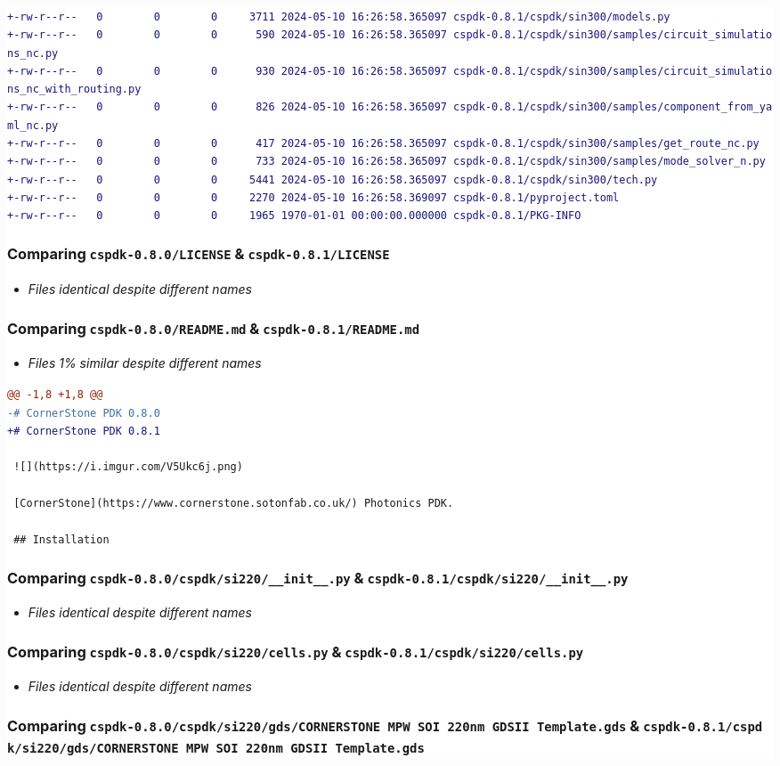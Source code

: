 ```diff
+-rw-r--r--   0        0        0     3711 2024-05-10 16:26:58.365097 cspdk-0.8.1/cspdk/sin300/models.py
+-rw-r--r--   0        0        0      590 2024-05-10 16:26:58.365097 cspdk-0.8.1/cspdk/sin300/samples/circuit_simulations_nc.py
+-rw-r--r--   0        0        0      930 2024-05-10 16:26:58.365097 cspdk-0.8.1/cspdk/sin300/samples/circuit_simulations_nc_with_routing.py
+-rw-r--r--   0        0        0      826 2024-05-10 16:26:58.365097 cspdk-0.8.1/cspdk/sin300/samples/component_from_yaml_nc.py
+-rw-r--r--   0        0        0      417 2024-05-10 16:26:58.365097 cspdk-0.8.1/cspdk/sin300/samples/get_route_nc.py
+-rw-r--r--   0        0        0      733 2024-05-10 16:26:58.365097 cspdk-0.8.1/cspdk/sin300/samples/mode_solver_n.py
+-rw-r--r--   0        0        0     5441 2024-05-10 16:26:58.365097 cspdk-0.8.1/cspdk/sin300/tech.py
+-rw-r--r--   0        0        0     2270 2024-05-10 16:26:58.369097 cspdk-0.8.1/pyproject.toml
+-rw-r--r--   0        0        0     1965 1970-01-01 00:00:00.000000 cspdk-0.8.1/PKG-INFO
```

### Comparing `cspdk-0.8.0/LICENSE` & `cspdk-0.8.1/LICENSE`

 * *Files identical despite different names*

### Comparing `cspdk-0.8.0/README.md` & `cspdk-0.8.1/README.md`

 * *Files 1% similar despite different names*

```diff
@@ -1,8 +1,8 @@
-# CornerStone PDK 0.8.0
+# CornerStone PDK 0.8.1
 
 ![](https://i.imgur.com/V5Ukc6j.png)
 
 [CornerStone](https://www.cornerstone.sotonfab.co.uk/) Photonics PDK.
 
 ## Installation
```

### Comparing `cspdk-0.8.0/cspdk/si220/__init__.py` & `cspdk-0.8.1/cspdk/si220/__init__.py`

 * *Files identical despite different names*

### Comparing `cspdk-0.8.0/cspdk/si220/cells.py` & `cspdk-0.8.1/cspdk/si220/cells.py`

 * *Files identical despite different names*

### Comparing `cspdk-0.8.0/cspdk/si220/gds/CORNERSTONE MPW SOI 220nm GDSII Template.gds` & `cspdk-0.8.1/cspdk/si220/gds/CORNERSTONE MPW SOI 220nm GDSII Template.gds`

